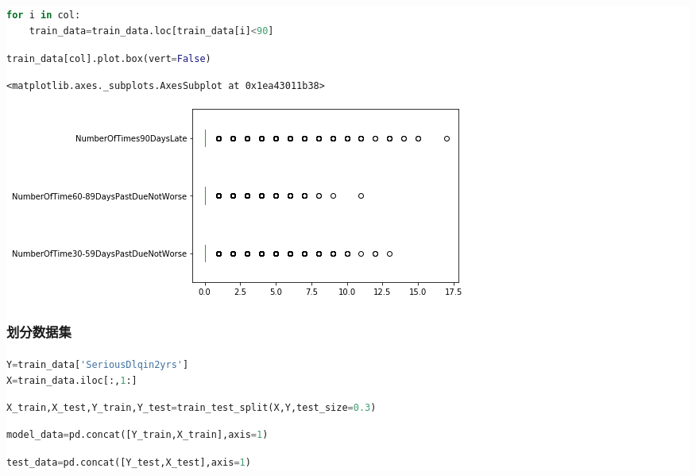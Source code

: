 

```python
for i in col:
    train_data=train_data.loc[train_data[i]<90]
```


```python
train_data[col].plot.box(vert=False)
```




    <matplotlib.axes._subplots.AxesSubplot at 0x1ea43011b38>




![png](output_26_1.png)


### 划分数据集


```python
Y=train_data['SeriousDlqin2yrs']
X=train_data.iloc[:,1:]
```


```python
X_train,X_test,Y_train,Y_test=train_test_split(X,Y,test_size=0.3)
```


```python
model_data=pd.concat([Y_train,X_train],axis=1)
```


```python
test_data=pd.concat([Y_test,X_test],axis=1)
```


```python

```
